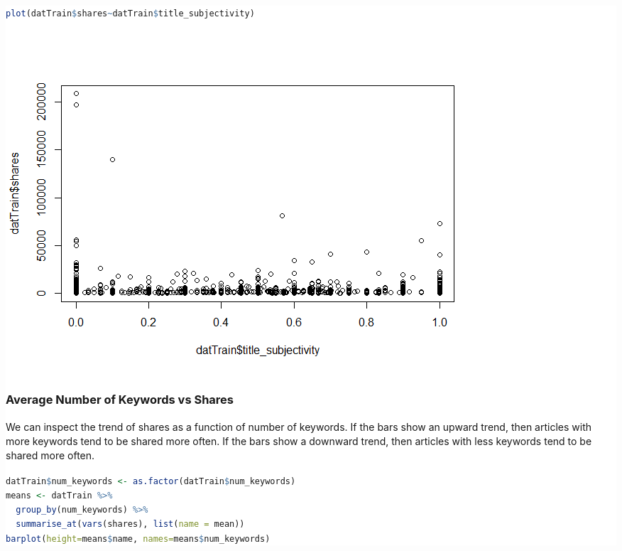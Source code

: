 ``` r
plot(datTrain$shares~datTrain$title_subjectivity)
```

![](data_channel_is_lifestyle_files/figure-gfm/graph2-1.png)

### Average Number of Keywords vs Shares

We can inspect the trend of shares as a function of number of keywords.
If the bars show an upward trend, then articles with more keywords tend
to be shared more often. If the bars show a downward trend, then
articles with less keywords tend to be shared more often.

``` r
datTrain$num_keywords <- as.factor(datTrain$num_keywords)
means <- datTrain %>%
  group_by(num_keywords) %>%
  summarise_at(vars(shares), list(name = mean))
barplot(height=means$name, names=means$num_keywords)
```

